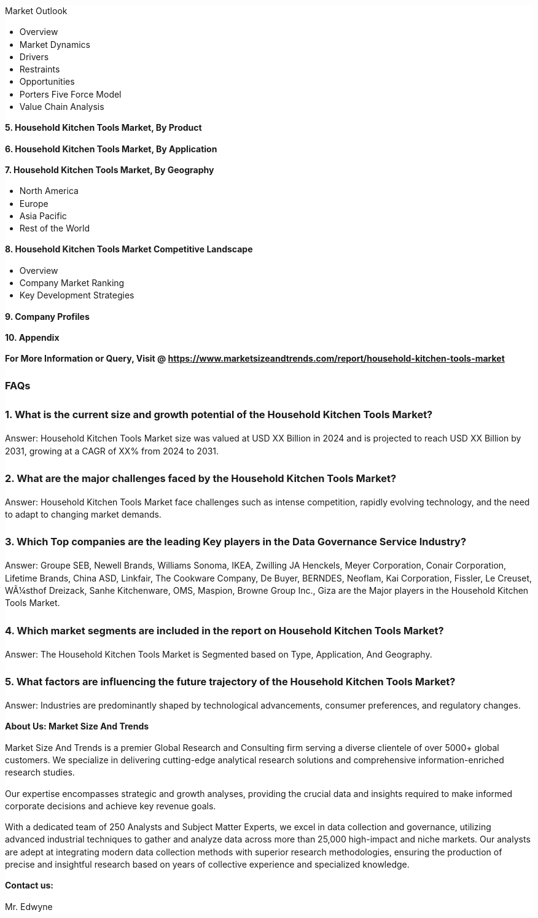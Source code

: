Market Outlook</span></strong></p></div><div class="" data-test-id=""><ul><li><span class="">Overview</span></li><li><span class="">Market Dynamics</span></li><li><span class="">Drivers</span></li><li><span class="">Restraints</span></li><li><span class="">Opportunities</span></li><li><span class="">Porters Five Force Model</span></li><li><span class="">Value Chain Analysis</span></li></ul></div><div class="" data-test-id=""><p><strong><span class="">5. Household Kitchen Tools Market, By Product</span></strong></p></div><div class="" data-test-id=""><p><strong><span class="">6. Household Kitchen Tools Market, By Application</span></strong></p></div><div class="" data-test-id=""><p><strong><span class="">7. Household Kitchen Tools Market, By Geography</span></strong></p></div><div class="" data-test-id=""><ul><li><span class="">North America</span></li><li><span class="">Europe</span></li><li><span class="">Asia Pacific</span></li><li><span class="">Rest of the World</span></li></ul></div><div class="" data-test-id=""><p><strong><span class="">8. Household Kitchen Tools Market Competitive Landscape</span></strong></p></div><div class="" data-test-id=""><ul><li><span class="">Overview</span></li><li><span class="">Company Market Ranking</span></li><li><span class="">Key Development Strategies</span></li></ul></div><div class="" data-test-id=""><p><strong><span class="">9. Company Profiles</span></strong></p></div><div class="" data-test-id=""><p><strong><span class="">10. Appendix</span></strong></p></div><div class="" data-test-id=""><p><strong><span class="">For More Information or Query, Visit @ <a href="https://www.marketsizeandtrends.com/report/household-kitchen-tools-market" target="_blank">https://www.marketsizeandtrends.com/report/household-kitchen-tools-market</a></span></strong></p></div><div class="" data-test-id=""><div class="article-main__content" data-test-id="publishing-text-block"><h3><strong><span class="">FAQs</span></strong></h3></div><div class="article-main__content" data-test-id="publishing-text-block"><h3><span class="">1. What is the current size and growth potential of the Household Kitchen Tools Market?</span></h3></div><div class="article-main__content" data-test-id="publishing-text-block"><p><span class="font-[700]">Answer</span><span class="">: Household Kitchen Tools Market size was valued at USD XX Billion in 2024 and is projected to reach USD XX Billion by 2031, growing at a CAGR of XX% from 2024 to 2031.</span></p></div><div class="article-main__content" data-test-id="publishing-text-block"><h3><span class="">2. What are the major challenges faced by the Household Kitchen Tools Market?</span></h3></div><div class="article-main__content" data-test-id="publishing-text-block"><p><span class="font-[700]">Answer</span><span class="">: Household Kitchen Tools Market face challenges such as intense competition, rapidly evolving technology, and the need to adapt to changing market demands.</span></p></div><div class="article-main__content" data-test-id="publishing-text-block"><h3><span class="">3. Which Top companies are the leading Key players in the Data Governance Service Industry?</span></h3></div><div class="article-main__content" data-test-id="publishing-text-block"><p><span class="font-[700]">Answer</span><span class="">: Groupe SEB, Newell Brands, Williams Sonoma, IKEA, Zwilling JA Henckels, Meyer Corporation, Conair Corporation, Lifetime Brands, China ASD, Linkfair, The Cookware Company, De Buyer, BERNDES, Neoflam, Kai Corporation, Fissler, Le Creuset, WÃ¼sthof Dreizack, Sanhe Kitchenware, OMS, Maspion, Browne Group Inc., Giza are the Major players in the Household Kitchen Tools Market.</span></p></div><div class="article-main__content" data-test-id="publishing-text-block"><h3><span class="">4. Which market segments are included in the report on Household Kitchen Tools Market?</span></h3></div><div class="article-main__content" data-test-id="publishing-text-block"><p><span class="font-[700]">Answer</span><span class="">: The Household Kitchen Tools Market is Segmented based on Type, Application, And Geography.</span></p></div><div class="article-main__content" data-test-id="publishing-text-block"><h3><span class="">5. What factors are influencing the future trajectory of the Household Kitchen Tools Market?</span></h3></div><div class="article-main__content" data-test-id="publishing-text-block"><p><span class="font-[700]">Answer:</span><span class="">&nbsp;Industries are predominantly shaped by technological advancements, consumer preferences, and regulatory changes.</span></p></div><p><strong><span class="">About Us: Market Size And Trends</span></strong></p></div><div class="" data-test-id=""><p><span class="">Market Size And Trends is a premier Global Research and Consulting firm serving a diverse clientele of over 5000+ global customers. We specialize in delivering cutting-edge analytical research solutions and comprehensive information-enriched research studies.</span></p></div><div class="" data-test-id=""><p><span class="">Our expertise encompasses strategic and growth analyses, providing the crucial data and insights required to make informed corporate decisions and achieve key revenue goals.</span></p></div><div class="" data-test-id=""><p><span class="">With a dedicated team of 250 Analysts and Subject Matter Experts, we excel in data collection and governance, utilizing advanced industrial techniques to gather and analyze data across more than 25,000 high-impact and niche markets. Our analysts are adept at integrating modern data collection methods with superior research methodologies, ensuring the production of precise and insightful research based on years of collective experience and specialized knowledge.</span></p></div><div class="" data-test-id=""><p><strong><span class="">Contact us:</span></strong></p></div><div class="" data-test-id=""><p><span class="">Mr. Edwyne